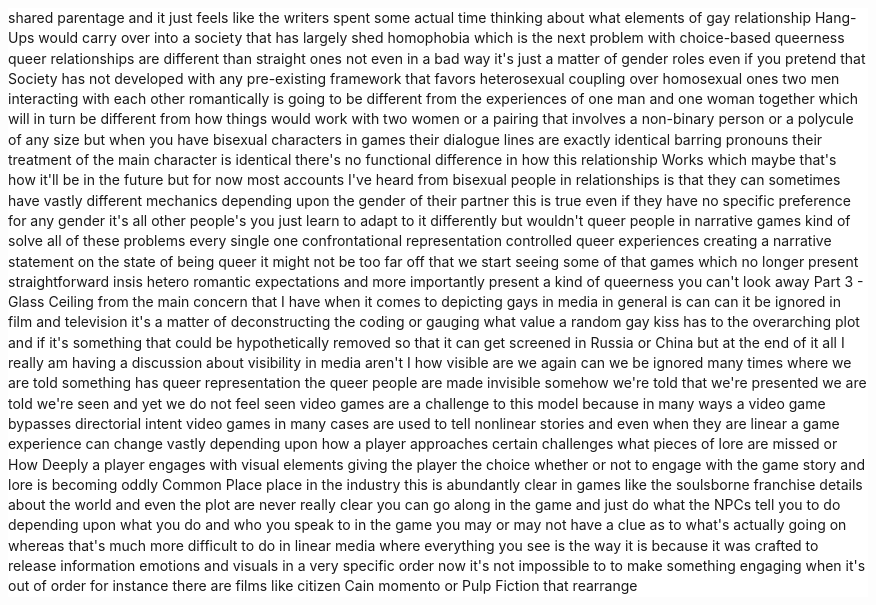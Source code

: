 shared parentage and it just feels like the writers spent some actual time thinking about what elements of gay
relationship Hang-Ups would carry over into a society that has largely shed homophobia which is the next problem
with choice-based queerness queer relationships are different than straight ones not even in a bad way it's
just a matter of gender roles even if you pretend that Society has not developed with any pre-existing framework that favors heterosexual
coupling over homosexual ones two men interacting with each other romantically is going to be different from the
experiences of one man and one woman together which will in turn be different from how things would work with two
women or a pairing that involves a non-binary person or a polycule of any size but when you have bisexual
characters in games their dialogue lines are exactly identical barring pronouns their treatment of the main character is
identical there's no functional difference in how this relationship Works which maybe that's how it'll be in
the future but for now most accounts I've heard from bisexual people in relationships is that they can sometimes
have vastly different mechanics depending upon the gender of their partner this is true even if they have no specific preference for any gender
it's all other people's you just learn to adapt to it differently but wouldn't queer people in narrative
games kind of solve all of these problems every single one confrontational representation
controlled queer experiences creating a narrative statement on the state of being queer it might not be too far off
that we start seeing some of that games which no longer present straightforward insis hetero romantic expectations and
more importantly present a kind of queerness you can't look away
Part 3 - Glass Ceiling
from the main concern that I have when it comes to depicting gays in media in general is can can it be
ignored in film and television it's a matter of deconstructing the coding or gauging what value a random gay kiss has
to the overarching plot and if it's something that could be hypothetically removed so that it can get screened in
Russia or China but at the end of it all I really am having a discussion about visibility in media aren't I how visible
are we again can we be ignored many times where we are told something has
queer representation the queer people are made invisible somehow we're told that we're presented we are told we're
seen and yet we do not feel seen video games are a challenge to this model because in many ways a video game
bypasses directorial intent video games in many cases are used to tell nonlinear stories and even when they are linear a
game experience can change vastly depending upon how a player approaches certain challenges what pieces of lore
are missed or How Deeply a player engages with visual elements giving the player the choice whether or not to
engage with the game story and lore is becoming oddly Common Place place in the industry this is abundantly clear in
games like the soulsborne franchise details about the world and even the plot are never really clear you can go
along in the game and just do what the NPCs tell you to do depending upon what you do and who you speak to in the game
you may or may not have a clue as to what's actually going on whereas that's much more difficult to do in linear
media where everything you see is the way it is because it was crafted to release information emotions and visuals
in a very specific order now it's not impossible to to make something engaging
when it's out of order for instance there are films like citizen Cain momento or Pulp Fiction that rearrange